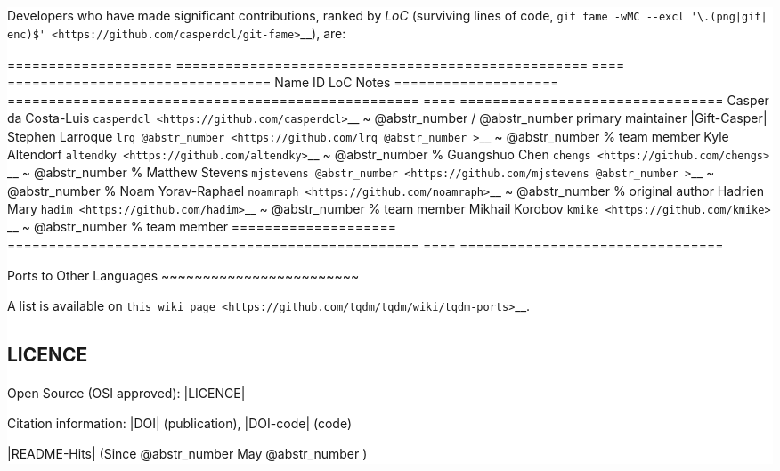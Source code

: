 Developers who have made significant contributions, ranked by _LoC_ (surviving lines of code, `git fame -wMC --excl '\.(png|gif|enc)$' <https://github.com/casperdcl/git-fame>`__), are:

==================== ================================================== ==== ================================ Name ID LoC Notes ==================== ================================================== ==== ================================ Casper da Costa-Luis `casperdcl <https://github.com/casperdcl>`__ ~ @abstr_number / @abstr_number primary maintainer |Gift-Casper| Stephen Larroque `lrq @abstr_number <https://github.com/lrq @abstr_number >`__ ~ @abstr_number % team member Kyle Altendorf `altendky <https://github.com/altendky>`__ ~ @abstr_number % Guangshuo Chen `chengs <https://github.com/chengs>`__ ~ @abstr_number % Matthew Stevens `mjstevens @abstr_number <https://github.com/mjstevens @abstr_number >`__ ~ @abstr_number % Noam Yorav-Raphael `noamraph <https://github.com/noamraph>`__ ~ @abstr_number % original author Hadrien Mary `hadim <https://github.com/hadim>`__ ~ @abstr_number % team member Mikhail Korobov `kmike <https://github.com/kmike>`__ ~ @abstr_number % team member ==================== ================================================== ==== ================================

Ports to Other Languages ~~~~~~~~~~~~~~~~~~~~~~~~

A list is available on `this wiki page <https://github.com/tqdm/tqdm/wiki/tqdm-ports>`__.

## LICENCE

Open Source (OSI approved): |LICENCE|

Citation information: |DOI| (publication), |DOI-code| (code)

|README-Hits| (Since @abstr_number May @abstr_number )
